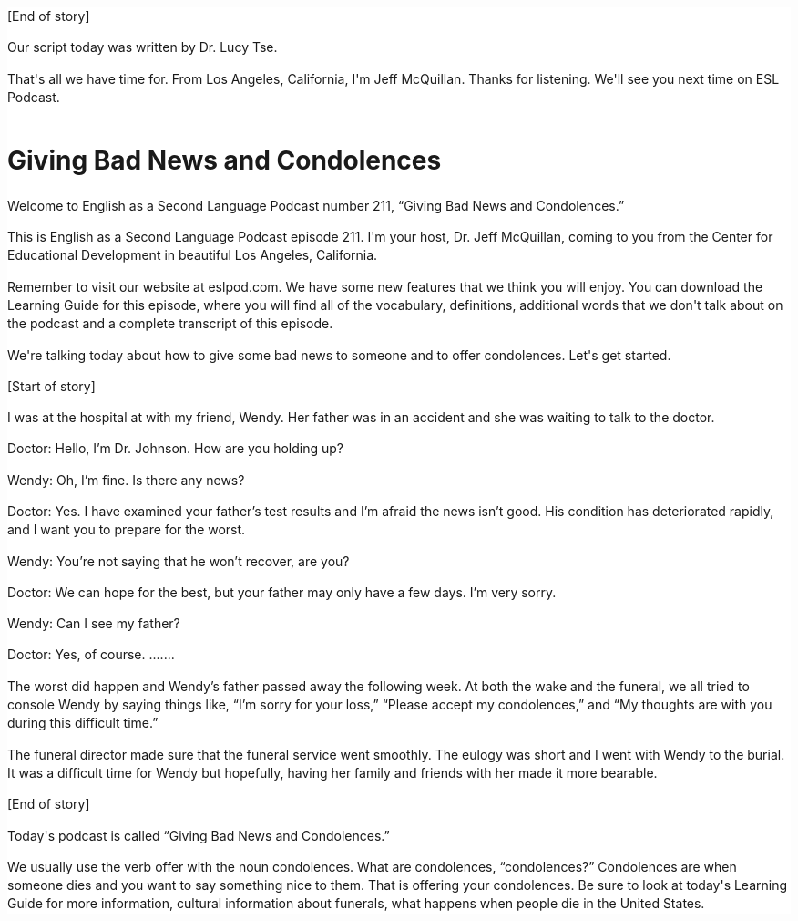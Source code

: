 [End of story]

Our script today was written by Dr. Lucy Tse.

That's all we have time for.  From Los Angeles, California, I'm Jeff McQuillan. Thanks for listening.  We'll see you next time on ESL Podcast.



# Giving Bad News and Condolences

Welcome to English as a Second Language Podcast number 211, “Giving Bad News and Condolences.”

This is English as a Second Language Podcast episode 211.  I'm your host, Dr. Jeff McQuillan, coming to you from the Center for Educational Development in beautiful Los Angeles, California.

Remember to visit our website at eslpod.com.  We have some new features that we think you will enjoy.  You can download the Learning Guide for this episode, where you will find all of the vocabulary, definitions, additional words that we don't talk about on the podcast and a complete transcript of this episode.

We're talking today about how to give some bad news to someone and to offer condolences.  Let's get started.

[Start of story]

I was at the hospital at with my friend, Wendy.  Her father was in an accident and she was waiting to talk to the doctor.

Doctor:  Hello, I’m Dr. Johnson.  How are you holding up?

Wendy:  Oh, I’m fine.  Is there any news?

Doctor:  Yes.  I have examined your father’s test results and I’m afraid the news isn’t good.  His condition has deteriorated rapidly, and I want you to prepare for the worst.

Wendy:  You’re not saying that he won’t recover, are you?

Doctor:  We can hope for the best, but your father may only have a few days.  I’m very sorry.

Wendy:  Can I see my father?

Doctor:  Yes, of course. .......

 The worst did happen and Wendy’s father passed away the following week.  At both the wake and the funeral, we all tried to console Wendy by saying things like, “I’m sorry for your loss,” “Please accept my condolences,” and “My thoughts are with you during this difficult time.”

The funeral director made sure that the funeral service went smoothly.  The eulogy was short and I went with Wendy to the burial.  It was a difficult time for Wendy but hopefully, having her family and friends with her made it more bearable.

[End of story]

Today's podcast is called “Giving Bad News and Condolences.”

We usually use the verb offer with the noun condolences.  What are condolences, “condolences?”  Condolences are when someone dies and you want to say something nice to them.  That is offering your condolences.  Be sure to look at today's Learning Guide for more information, cultural information about funerals, what happens when people die in the United States.
